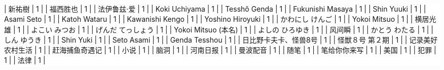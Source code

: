 | 新祐樹 | 1 |
| 福西胜也 | 1 |
| 法伊鲁兹·爱 | 1 |
| Koki Uchiyama | 1 |
| Tesshô Genda | 1 |
| Fukunishi Masaya | 1 |
| Shin Yuuki | 1 |
| Asami Seto | 1 |
| Katoh Wataru | 1 |
| Kawanishi Kengo | 1 |
| Yoshino Hiroyuki | 1 |
| かわにし けんご | 1 |
| Yokoi Mitsuo | 1 |
| 横居光雄 | 1 |
| よこい みつお | 1 |
| げんだ てっしょう | 1 |
| Yokoi Mitsuo (本名) | 1 |
| よしの ひろゆき | 1 |
| 风间瞬 | 1 |
| かとう わたる | 1 |
| しん ゆうき | 1 |
| Shin Yuki | 1 |
| Seto Asami | 1 |
| Genda Tesshou | 1 |
| 日比野卡夫卡、怪兽8号 | 1 |
| 怪獣８号 第２期 | 1 |
| 记录美好农村生活 | 1 |
| 赶海捕鱼奇遇记 | 1 |
| 小说 | 1 |
| 脑洞 | 1 |
| 河南日报 | 1 |
| 曼波配音 | 1 |
| 随笔 | 1 |
| 笔给你你来写 | 1 |
| 美国 | 1 |
| 犯罪 | 1 |
| 法律 | 1 |
